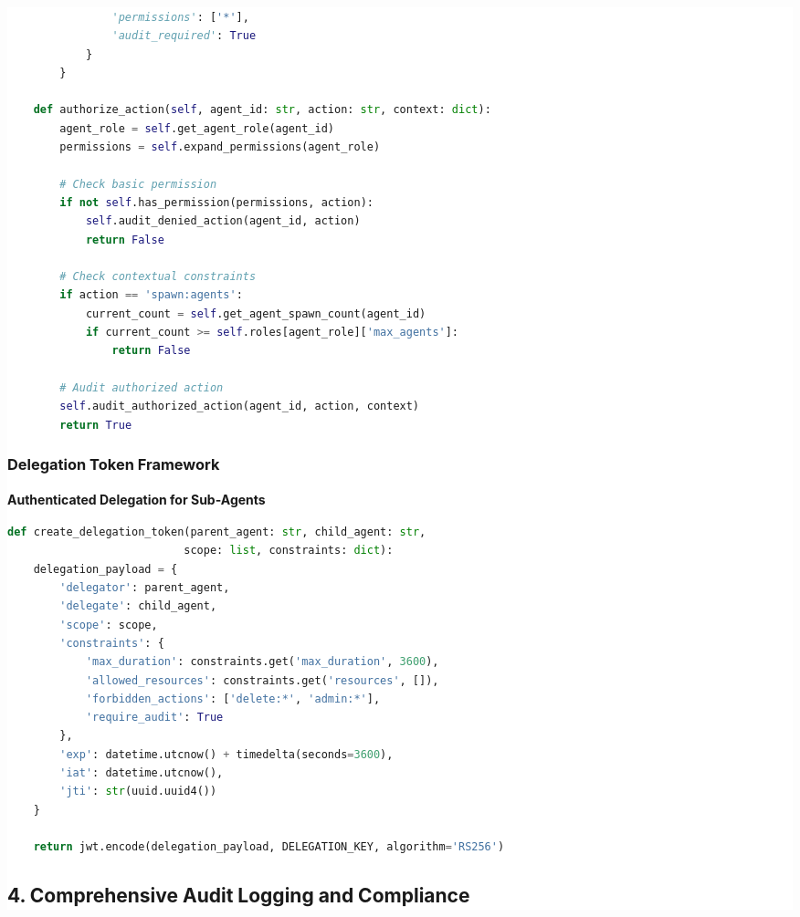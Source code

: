 ```python
                'permissions': ['*'],
                'audit_required': True
            }
        }
    
    def authorize_action(self, agent_id: str, action: str, context: dict):
        agent_role = self.get_agent_role(agent_id)
        permissions = self.expand_permissions(agent_role)
        
        # Check basic permission
        if not self.has_permission(permissions, action):
            self.audit_denied_action(agent_id, action)
            return False
        
        # Check contextual constraints
        if action == 'spawn:agents':
            current_count = self.get_agent_spawn_count(agent_id)
            if current_count >= self.roles[agent_role]['max_agents']:
                return False
        
        # Audit authorized action
        self.audit_authorized_action(agent_id, action, context)
        return True
```

### Delegation Token Framework

**Authenticated Delegation for Sub-Agents**

```python
def create_delegation_token(parent_agent: str, child_agent: str, 
                           scope: list, constraints: dict):
    delegation_payload = {
        'delegator': parent_agent,
        'delegate': child_agent,
        'scope': scope,
        'constraints': {
            'max_duration': constraints.get('max_duration', 3600),
            'allowed_resources': constraints.get('resources', []),
            'forbidden_actions': ['delete:*', 'admin:*'],
            'require_audit': True
        },
        'exp': datetime.utcnow() + timedelta(seconds=3600),
        'iat': datetime.utcnow(),
        'jti': str(uuid.uuid4())
    }
    
    return jwt.encode(delegation_payload, DELEGATION_KEY, algorithm='RS256')
```

## 4. Comprehensive Audit Logging and Compliance
